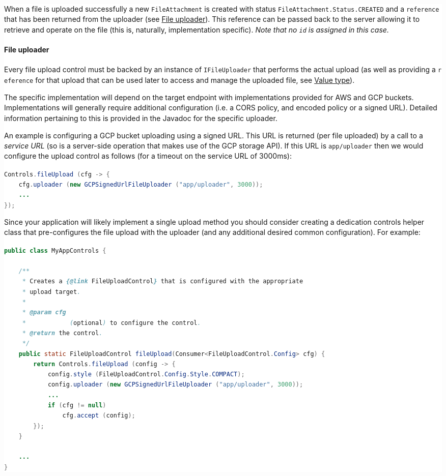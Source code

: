 When a file is uploaded successfully a new `FileAttachment` is created with status `FileAttachment.Status.CREATED` and a `reference` that has been returned from the uploader (see [File uploader](#file-uploader)). This reference can be passed back to the server allowing it to retrieve and operate on the file (this is, naturally, implementation specific). *Note that no `id` is assigned in this case.*

#### File uploader

Every file upload control must be backed by an instance of `IFileUploader` that performs the actual upload (as well as providing a `reference` for that upload that can be used later to access and manage the uploaded file, see [Value type](#value-type)).

The specific implementation will depend on the target endpoint with implementations provided for AWS and GCP buckets. Implementations will generally require additional configuration (i.e. a CORS policy, and encoded policy or a signed URL). Detailed information pertaining to this is provided in the Javadoc for the specific uploader.

An example is configuring a GCP bucket uploading using a signed URL. This URL is returned (per file uploaded) by a call to a *service URL* (so is a server-side operation that makes use of the GCP storage API). If this URL is `app/uploader` then we would configure the upload control as follows (for a timeout on the service URL of 3000ms):

```java
Controls.fileUpload (cfg -> {
    cfg.uploader (new GCPSignedUrlFileUploader ("app/uploader", 3000));
    ...
});
```

Since your application will likely implement a single upload method you should consider creating a dedication controls helper class that pre-configures the file upload with the uploader (and any additional desired common configuration). For example:

```java
public class MyAppControls {

    /**
     * Creates a {@link FileUploadControl} that is configured with the appropriate
     * upload target.
     * 
     * @param cfg
     *            (optional) to configure the control.
     * @return the control.
     */
    public static FileUploadControl fileUpload(Consumer<FileUploadControl.Config> cfg) {
        return Controls.fileUpload (config -> {
            config.style (FileUploadControl.Config.Style.COMPACT);
            config.uploader (new GCPSignedUrlFileUploader ("app/uploader", 3000));
            ...
            if (cfg != null)
                cfg.accept (config);
        });
    }

    ...
}
```
